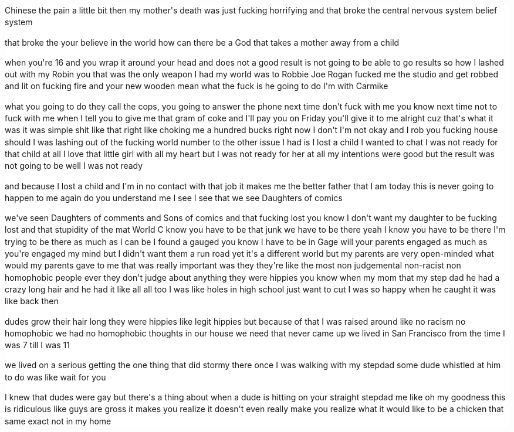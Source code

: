 <timemark seconds="7540" />

Chinese the pain a little bit then my mother's death was just fucking horrifying and that broke the central nervous system belief system

<timemark seconds="7551" />

that broke the your believe in the world how can there be a God that takes a mother away from a child

<timemark seconds="7560" />

when you're 16 and you wrap it around your head and does not a good result is not going to be able to go results so how I lashed out with my Robin you that was the only weapon I had my world was to Robbie Joe Rogan fucked me the studio and get robbed and lit on fucking fire and your new wooden mean what the fuck is he going to do I'm with Carmike

<timemark seconds="7582" />

what you going to do they call the cops, you going to answer the phone next time don't fuck with me you know next time not to fuck with me when I tell you to give me that gram of coke and I'll pay you on Friday you'll give it to me alright cuz that's what it was it was simple shit like that right like choking me a hundred bucks right now I don't I'm not okay and I rob you fucking house should I was lashing out of the fucking world number to the other issue I had is I lost a child I wanted to chat I was not ready for that child at all I love that little girl with all my heart but I was not ready for her at all my intentions were good but the result was not going to be well I was not ready

<timemark seconds="7626" />

and because I lost a child and I'm in no contact with that job it makes me the better father that I am today this is never going to happen to me again do you understand me I see I see that we see Daughters of comics

<timemark seconds="7643" />

we've seen Daughters of comments and Sons of comics and that fucking lost you know I don't want my daughter to be fucking lost and that stupidity of the mat World C know you have to be that junk we have to be there yeah I know you have to be there I'm trying to be there as much as I can be I found a gauged you know I have to be in Gage will your parents engaged as much as you're engaged my mind but I didn't want them a run road yet it's a different world but my parents are very open-minded what would my parents gave to me that was really important was they they're like the most non judgemental non-racist non homophobic people ever they don't judge about anything they were hippies you know when my mom that my step dad he had a crazy long hair and he had it like all all too I was like holes in high school just want to cut I was so happy when he caught it was like back then

<timemark seconds="7703" />

dudes grow their hair long they were hippies like legit hippies but because of that I was raised around like no racism no homophobic we had no homophobic thoughts in our house we need that never came up we lived in San Francisco from the time I was 7 till I was 11

<timemark seconds="7722" />

we lived on a serious getting the one thing that did stormy there once I was walking with my stepdad some dude whistled at him to do was like wait for you

<timemark seconds="7734" />

I knew that dudes were gay but there's a thing about when a dude is hitting on your straight stepdad me like oh my goodness this is ridiculous like guys are gross it makes you realize it doesn't even really make you realize what it would like to be a chicken that same exact not in my home
